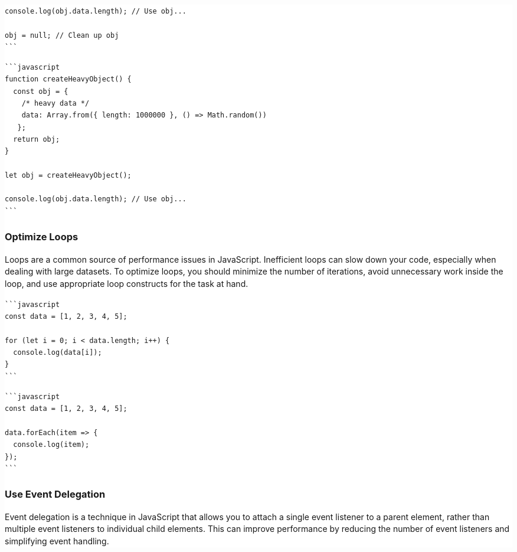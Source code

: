     console.log(obj.data.length); // Use obj...

    obj = null; // Clean up obj
    ```
  </TabItem>
  <TabItem value="bad" label="Bad">

    ```javascript
    function createHeavyObject() {
      const obj = { 
        /* heavy data */
        data: Array.from({ length: 1000000 }, () => Math.random())
       };
      return obj;
    }

    let obj = createHeavyObject();

    console.log(obj.data.length); // Use obj...
    ```
  </TabItem>
</Tabs>

### Optimize Loops

Loops are a common source of performance issues in JavaScript. Inefficient loops can slow down your code, especially when dealing with large datasets. To optimize loops, you should minimize the number of iterations, avoid unnecessary work inside the loop, and use appropriate loop constructs for the task at hand.

<Tabs defaultValue="good" groupId="loops">
  <TabItem value="good" label="Good">

    ```javascript
    const data = [1, 2, 3, 4, 5];

    for (let i = 0; i < data.length; i++) {
      console.log(data[i]);
    }
    ```
  </TabItem>
  <TabItem value="bad" label="Bad">

    ```javascript
    const data = [1, 2, 3, 4, 5];

    data.forEach(item => {
      console.log(item);
    });
    ```
  </TabItem>
</Tabs>

### Use Event Delegation

Event delegation is a technique in JavaScript that allows you to attach a single event listener to a parent element, rather than multiple event listeners to individual child elements. This can improve performance by reducing the number of event listeners and simplifying event handling.
